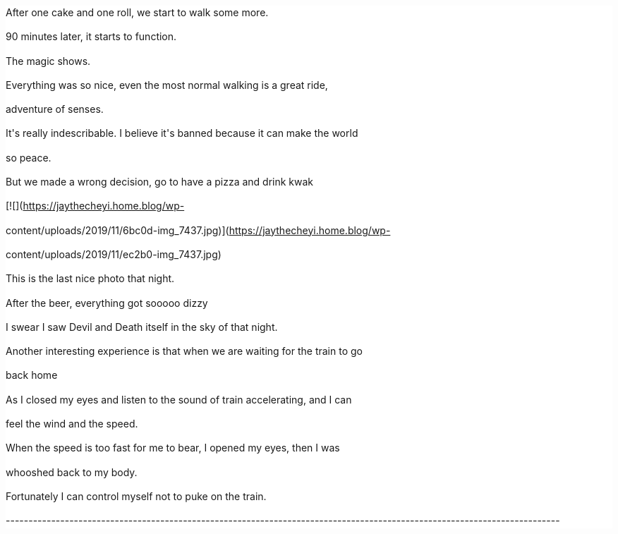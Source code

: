 
After one cake and one roll, we start to walk some more.



90 minutes later, it starts to function.



The magic shows.  

  

Everything was so nice, even the most normal walking is a great ride,

adventure of senses.  

  

It's really indescribable. I believe it's banned because it can make the world

so peace.  

  

But we made a wrong decision, go to have a pizza and drink kwak  



[![](https://jaythecheyi.home.blog/wp-

content/uploads/2019/11/6bc0d-img_7437.jpg)](https://jaythecheyi.home.blog/wp-

content/uploads/2019/11/ec2b0-img_7437.jpg)



  

This is the last nice photo that night.  

  

After the beer, everything got sooooo dizzy  

  

I swear I saw Devil and Death itself in the sky of that night.  

  

Another interesting experience is that when we are waiting for the train to go

back home  

  

As I closed my eyes and listen to the sound of train accelerating, and I can

feel the wind and the speed.  

  

When the speed is too fast for me to bear, I opened my eyes, then I was

whooshed back to my body.  

  

Fortunately I can control myself not to puke on the train.  

  

\--------------------------------------------------------------------------------------------------------------------------  
